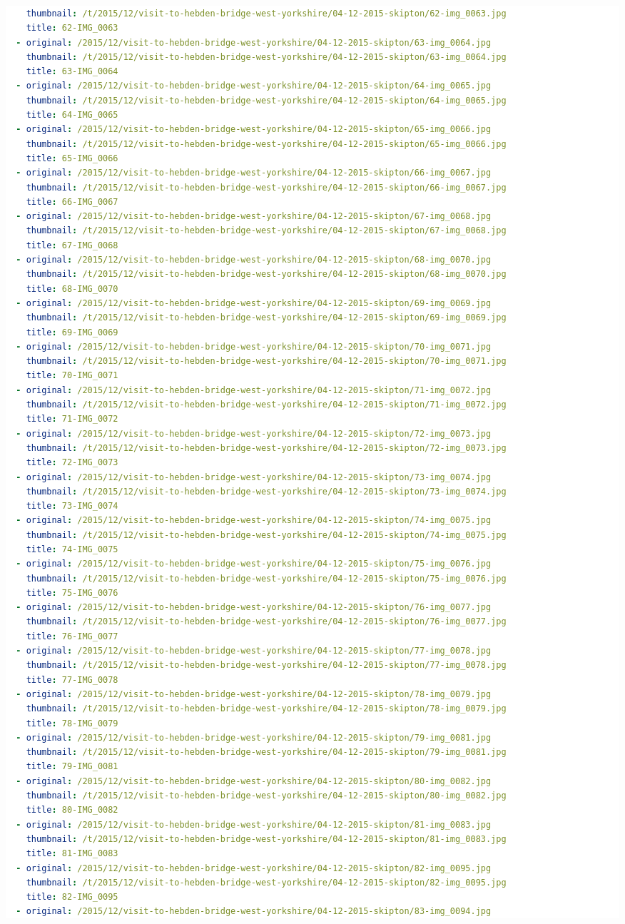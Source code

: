 ```yaml
    thumbnail: /t/2015/12/visit-to-hebden-bridge-west-yorkshire/04-12-2015-skipton/62-img_0063.jpg
    title: 62-IMG_0063
  - original: /2015/12/visit-to-hebden-bridge-west-yorkshire/04-12-2015-skipton/63-img_0064.jpg
    thumbnail: /t/2015/12/visit-to-hebden-bridge-west-yorkshire/04-12-2015-skipton/63-img_0064.jpg
    title: 63-IMG_0064
  - original: /2015/12/visit-to-hebden-bridge-west-yorkshire/04-12-2015-skipton/64-img_0065.jpg
    thumbnail: /t/2015/12/visit-to-hebden-bridge-west-yorkshire/04-12-2015-skipton/64-img_0065.jpg
    title: 64-IMG_0065
  - original: /2015/12/visit-to-hebden-bridge-west-yorkshire/04-12-2015-skipton/65-img_0066.jpg
    thumbnail: /t/2015/12/visit-to-hebden-bridge-west-yorkshire/04-12-2015-skipton/65-img_0066.jpg
    title: 65-IMG_0066
  - original: /2015/12/visit-to-hebden-bridge-west-yorkshire/04-12-2015-skipton/66-img_0067.jpg
    thumbnail: /t/2015/12/visit-to-hebden-bridge-west-yorkshire/04-12-2015-skipton/66-img_0067.jpg
    title: 66-IMG_0067
  - original: /2015/12/visit-to-hebden-bridge-west-yorkshire/04-12-2015-skipton/67-img_0068.jpg
    thumbnail: /t/2015/12/visit-to-hebden-bridge-west-yorkshire/04-12-2015-skipton/67-img_0068.jpg
    title: 67-IMG_0068
  - original: /2015/12/visit-to-hebden-bridge-west-yorkshire/04-12-2015-skipton/68-img_0070.jpg
    thumbnail: /t/2015/12/visit-to-hebden-bridge-west-yorkshire/04-12-2015-skipton/68-img_0070.jpg
    title: 68-IMG_0070
  - original: /2015/12/visit-to-hebden-bridge-west-yorkshire/04-12-2015-skipton/69-img_0069.jpg
    thumbnail: /t/2015/12/visit-to-hebden-bridge-west-yorkshire/04-12-2015-skipton/69-img_0069.jpg
    title: 69-IMG_0069
  - original: /2015/12/visit-to-hebden-bridge-west-yorkshire/04-12-2015-skipton/70-img_0071.jpg
    thumbnail: /t/2015/12/visit-to-hebden-bridge-west-yorkshire/04-12-2015-skipton/70-img_0071.jpg
    title: 70-IMG_0071
  - original: /2015/12/visit-to-hebden-bridge-west-yorkshire/04-12-2015-skipton/71-img_0072.jpg
    thumbnail: /t/2015/12/visit-to-hebden-bridge-west-yorkshire/04-12-2015-skipton/71-img_0072.jpg
    title: 71-IMG_0072
  - original: /2015/12/visit-to-hebden-bridge-west-yorkshire/04-12-2015-skipton/72-img_0073.jpg
    thumbnail: /t/2015/12/visit-to-hebden-bridge-west-yorkshire/04-12-2015-skipton/72-img_0073.jpg
    title: 72-IMG_0073
  - original: /2015/12/visit-to-hebden-bridge-west-yorkshire/04-12-2015-skipton/73-img_0074.jpg
    thumbnail: /t/2015/12/visit-to-hebden-bridge-west-yorkshire/04-12-2015-skipton/73-img_0074.jpg
    title: 73-IMG_0074
  - original: /2015/12/visit-to-hebden-bridge-west-yorkshire/04-12-2015-skipton/74-img_0075.jpg
    thumbnail: /t/2015/12/visit-to-hebden-bridge-west-yorkshire/04-12-2015-skipton/74-img_0075.jpg
    title: 74-IMG_0075
  - original: /2015/12/visit-to-hebden-bridge-west-yorkshire/04-12-2015-skipton/75-img_0076.jpg
    thumbnail: /t/2015/12/visit-to-hebden-bridge-west-yorkshire/04-12-2015-skipton/75-img_0076.jpg
    title: 75-IMG_0076
  - original: /2015/12/visit-to-hebden-bridge-west-yorkshire/04-12-2015-skipton/76-img_0077.jpg
    thumbnail: /t/2015/12/visit-to-hebden-bridge-west-yorkshire/04-12-2015-skipton/76-img_0077.jpg
    title: 76-IMG_0077
  - original: /2015/12/visit-to-hebden-bridge-west-yorkshire/04-12-2015-skipton/77-img_0078.jpg
    thumbnail: /t/2015/12/visit-to-hebden-bridge-west-yorkshire/04-12-2015-skipton/77-img_0078.jpg
    title: 77-IMG_0078
  - original: /2015/12/visit-to-hebden-bridge-west-yorkshire/04-12-2015-skipton/78-img_0079.jpg
    thumbnail: /t/2015/12/visit-to-hebden-bridge-west-yorkshire/04-12-2015-skipton/78-img_0079.jpg
    title: 78-IMG_0079
  - original: /2015/12/visit-to-hebden-bridge-west-yorkshire/04-12-2015-skipton/79-img_0081.jpg
    thumbnail: /t/2015/12/visit-to-hebden-bridge-west-yorkshire/04-12-2015-skipton/79-img_0081.jpg
    title: 79-IMG_0081
  - original: /2015/12/visit-to-hebden-bridge-west-yorkshire/04-12-2015-skipton/80-img_0082.jpg
    thumbnail: /t/2015/12/visit-to-hebden-bridge-west-yorkshire/04-12-2015-skipton/80-img_0082.jpg
    title: 80-IMG_0082
  - original: /2015/12/visit-to-hebden-bridge-west-yorkshire/04-12-2015-skipton/81-img_0083.jpg
    thumbnail: /t/2015/12/visit-to-hebden-bridge-west-yorkshire/04-12-2015-skipton/81-img_0083.jpg
    title: 81-IMG_0083
  - original: /2015/12/visit-to-hebden-bridge-west-yorkshire/04-12-2015-skipton/82-img_0095.jpg
    thumbnail: /t/2015/12/visit-to-hebden-bridge-west-yorkshire/04-12-2015-skipton/82-img_0095.jpg
    title: 82-IMG_0095
  - original: /2015/12/visit-to-hebden-bridge-west-yorkshire/04-12-2015-skipton/83-img_0094.jpg
```